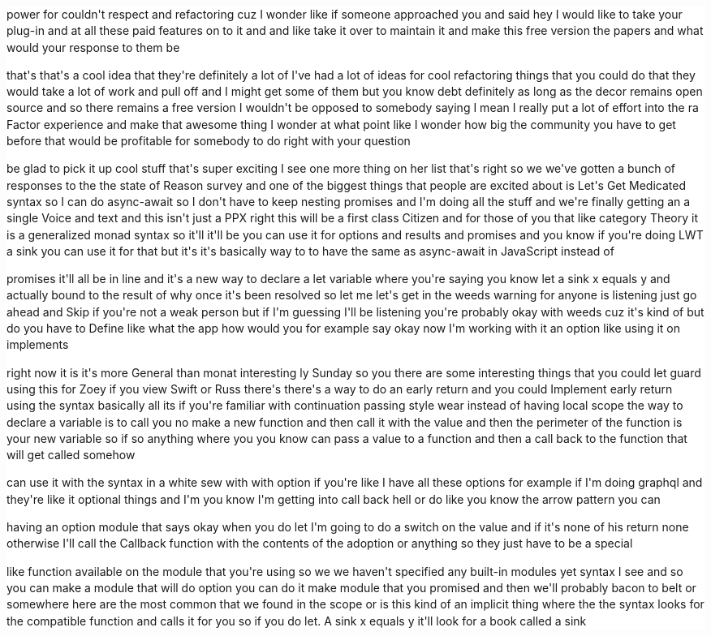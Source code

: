   
 power for couldn't respect and refactoring cuz I wonder like if someone approached you and said hey I would like to take your plug-in and at all these paid features on to it and and like take it over to maintain it and make this free version the papers and what would your response to them be

  
 that's that's a cool idea that they're definitely a lot of I've had a lot of ideas for cool refactoring things that you could do that they would take a lot of work and pull off and I might get some of them but you know debt definitely as long as the decor remains open source and so there remains a free version I wouldn't be opposed to somebody saying I mean I really put a lot of effort into the ra Factor experience and make that awesome thing I wonder at what point like I wonder how big the community you have to get before that would be profitable for somebody to do right with your question

  
 be glad to pick it up cool stuff that's super exciting I see one more thing on her list that's right so we we've gotten a bunch of responses to the the state of Reason survey and one of the biggest things that people are excited about is Let's Get Medicated syntax so I can do async-await so I don't have to keep nesting promises and I'm doing all the stuff and we're finally getting an a single Voice and text and this isn't just a PPX right this will be a first class Citizen and for those of you that like category Theory it is a generalized monad syntax so it'll it'll be you can use it for options and results and promises and you know if you're doing LWT a sink you can use it for that but it's it's basically way to to have the same as async-await in JavaScript instead of

  
 promises it'll all be in line and it's a new way to declare a let variable where you're saying you know let a sink x equals y and actually bound to the result of why once it's been resolved so let me let's get in the weeds warning for anyone is listening just go ahead and Skip if you're not a weak person but if I'm guessing I'll be listening you're probably okay with weeds cuz it's kind of but do you have to Define like what the app how would you for example say okay now I'm working with it an option like using it on implements

  
 right now it is it's more General than monat interesting ly Sunday so you there are some interesting things that you could let guard using this for Zoey if you view Swift or Russ there's there's a way to do an early return and you could Implement early return using the syntax basically all its if you're familiar with continuation passing style wear instead of having local scope the way to declare a variable is to call you no make a new function and then call it with the value and then the perimeter of the function is your new variable so if so anything where you you know can pass a value to a function and then a call back to the function that will get called somehow

  
 can use it with the syntax in a white sew with with option if you're like I have all these options for example if I'm doing graphql and they're like it optional things and I'm you know I'm getting into call back hell or do like you know the arrow pattern you can

  
 having an option module that says okay when you do let I'm going to do a switch on the value and if it's none of his return none otherwise I'll call the Callback function with the contents of the adoption or anything so they just have to be a special

  
 like function available on the module that you're using so we we haven't specified any built-in modules yet syntax I see and so you can make a module that will do option you can do it make module that you promised and then we'll probably bacon to belt or somewhere here are the most common that we found in the scope or is this kind of an implicit thing where the the syntax looks for the compatible function and calls it for you so if you do let. A sink x equals y it'll look for a book called a sink
